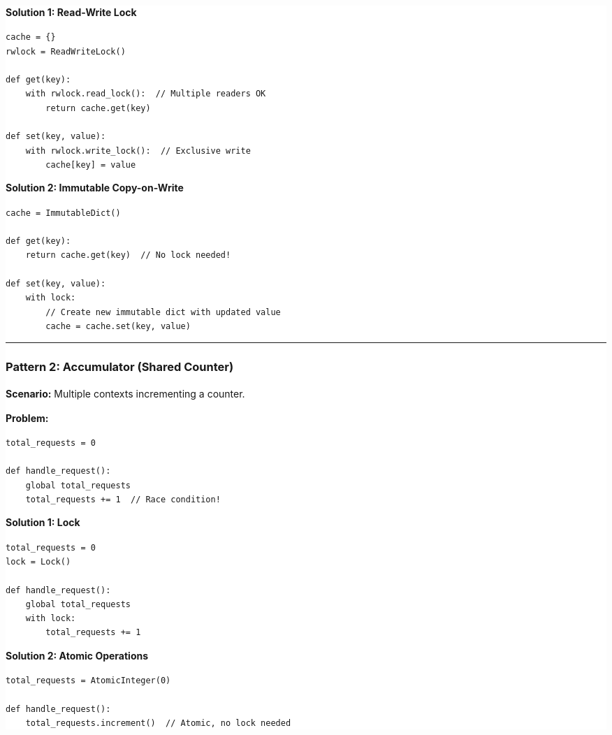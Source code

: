 **Solution 1: Read-Write Lock**
```
cache = {}
rwlock = ReadWriteLock()

def get(key):
    with rwlock.read_lock():  // Multiple readers OK
        return cache.get(key)

def set(key, value):
    with rwlock.write_lock():  // Exclusive write
        cache[key] = value
```

**Solution 2: Immutable Copy-on-Write**
```
cache = ImmutableDict()

def get(key):
    return cache.get(key)  // No lock needed!

def set(key, value):
    with lock:
        // Create new immutable dict with updated value
        cache = cache.set(key, value)
```

---

### Pattern 2: Accumulator (Shared Counter)

**Scenario:** Multiple contexts incrementing a counter.

**Problem:**
```
total_requests = 0

def handle_request():
    global total_requests
    total_requests += 1  // Race condition!
```

**Solution 1: Lock**
```
total_requests = 0
lock = Lock()

def handle_request():
    global total_requests
    with lock:
        total_requests += 1
```

**Solution 2: Atomic Operations**
```
total_requests = AtomicInteger(0)

def handle_request():
    total_requests.increment()  // Atomic, no lock needed
```
